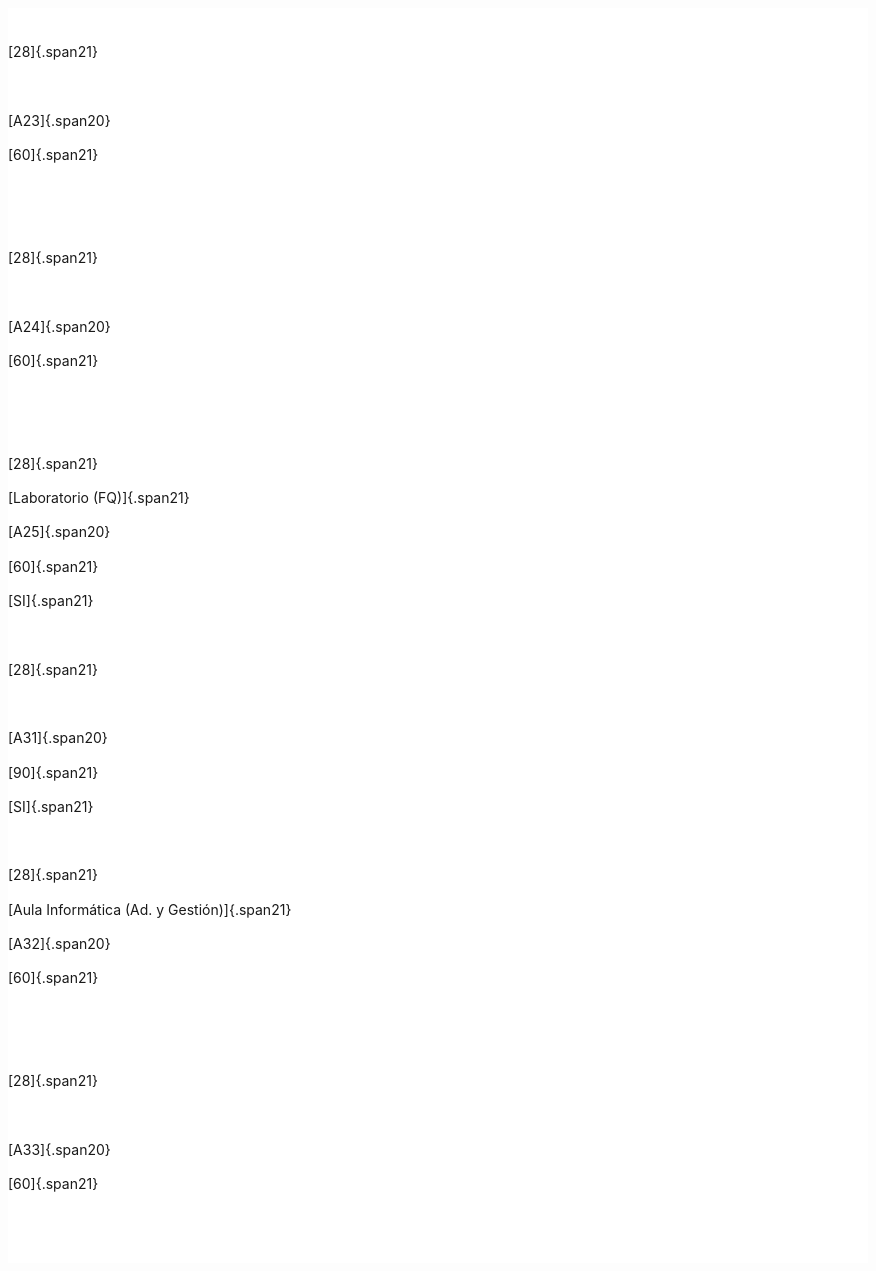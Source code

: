  

[28]{.span21}

 

[A23]{.span20}

[60]{.span21}

 

 

[28]{.span21}

 

[A24]{.span20}

[60]{.span21}

 

 

[28]{.span21}

[Laboratorio (FQ)]{.span21}

[A25]{.span20}

[60]{.span21}

[SI]{.span21}

 

[28]{.span21}

 

[A31]{.span20}

[90]{.span21}

[SI]{.span21}

 

[28]{.span21}

[Aula Informática (Ad. y Gestión)]{.span21}

[A32]{.span20}

[60]{.span21}

 

 

[28]{.span21}

 

[A33]{.span20}

[60]{.span21}

 

 
